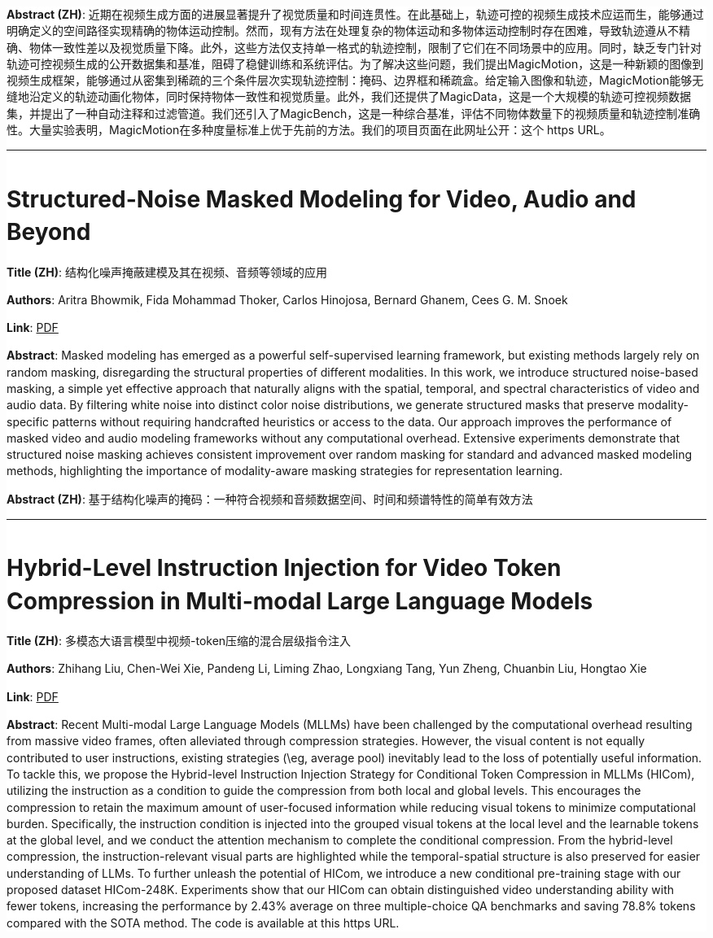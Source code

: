 **Abstract (ZH)**: 近期在视频生成方面的进展显著提升了视觉质量和时间连贯性。在此基础上，轨迹可控的视频生成技术应运而生，能够通过明确定义的空间路径实现精确的物体运动控制。然而，现有方法在处理复杂的物体运动和多物体运动控制时存在困难，导致轨迹遵从不精确、物体一致性差以及视觉质量下降。此外，这些方法仅支持单一格式的轨迹控制，限制了它们在不同场景中的应用。同时，缺乏专门针对轨迹可控视频生成的公开数据集和基准，阻碍了稳健训练和系统评估。为了解决这些问题，我们提出MagicMotion，这是一种新颖的图像到视频生成框架，能够通过从密集到稀疏的三个条件层次实现轨迹控制：掩码、边界框和稀疏盒。给定输入图像和轨迹，MagicMotion能够无缝地沿定义的轨迹动画化物体，同时保持物体一致性和视觉质量。此外，我们还提供了MagicData，这是一个大规模的轨迹可控视频数据集，并提出了一种自动注释和过滤管道。我们还引入了MagicBench，这是一种综合基准，评估不同物体数量下的视频质量和轨迹控制准确性。大量实验表明，MagicMotion在多种度量标准上优于先前的方法。我们的项目页面在此网址公开：这个 https URL。 

---
# Structured-Noise Masked Modeling for Video, Audio and Beyond 

**Title (ZH)**: 结构化噪声掩蔽建模及其在视频、音频等领域的应用 

**Authors**: Aritra Bhowmik, Fida Mohammad Thoker, Carlos Hinojosa, Bernard Ghanem, Cees G. M. Snoek  

**Link**: [PDF](https://arxiv.org/pdf/2503.16311)  

**Abstract**: Masked modeling has emerged as a powerful self-supervised learning framework, but existing methods largely rely on random masking, disregarding the structural properties of different modalities. In this work, we introduce structured noise-based masking, a simple yet effective approach that naturally aligns with the spatial, temporal, and spectral characteristics of video and audio data. By filtering white noise into distinct color noise distributions, we generate structured masks that preserve modality-specific patterns without requiring handcrafted heuristics or access to the data. Our approach improves the performance of masked video and audio modeling frameworks without any computational overhead. Extensive experiments demonstrate that structured noise masking achieves consistent improvement over random masking for standard and advanced masked modeling methods, highlighting the importance of modality-aware masking strategies for representation learning. 

**Abstract (ZH)**: 基于结构化噪声的掩码：一种符合视频和音频数据空间、时间和频谱特性的简单有效方法 

---
# Hybrid-Level Instruction Injection for Video Token Compression in Multi-modal Large Language Models 

**Title (ZH)**: 多模态大语言模型中视频-token压缩的混合层级指令注入 

**Authors**: Zhihang Liu, Chen-Wei Xie, Pandeng Li, Liming Zhao, Longxiang Tang, Yun Zheng, Chuanbin Liu, Hongtao Xie  

**Link**: [PDF](https://arxiv.org/pdf/2503.16036)  

**Abstract**: Recent Multi-modal Large Language Models (MLLMs) have been challenged by the computational overhead resulting from massive video frames, often alleviated through compression strategies. However, the visual content is not equally contributed to user instructions, existing strategies (\eg, average pool) inevitably lead to the loss of potentially useful information. To tackle this, we propose the Hybrid-level Instruction Injection Strategy for Conditional Token Compression in MLLMs (HICom), utilizing the instruction as a condition to guide the compression from both local and global levels. This encourages the compression to retain the maximum amount of user-focused information while reducing visual tokens to minimize computational burden. Specifically, the instruction condition is injected into the grouped visual tokens at the local level and the learnable tokens at the global level, and we conduct the attention mechanism to complete the conditional compression. From the hybrid-level compression, the instruction-relevant visual parts are highlighted while the temporal-spatial structure is also preserved for easier understanding of LLMs. To further unleash the potential of HICom, we introduce a new conditional pre-training stage with our proposed dataset HICom-248K. Experiments show that our HICom can obtain distinguished video understanding ability with fewer tokens, increasing the performance by 2.43\% average on three multiple-choice QA benchmarks and saving 78.8\% tokens compared with the SOTA method. The code is available at this https URL. 
